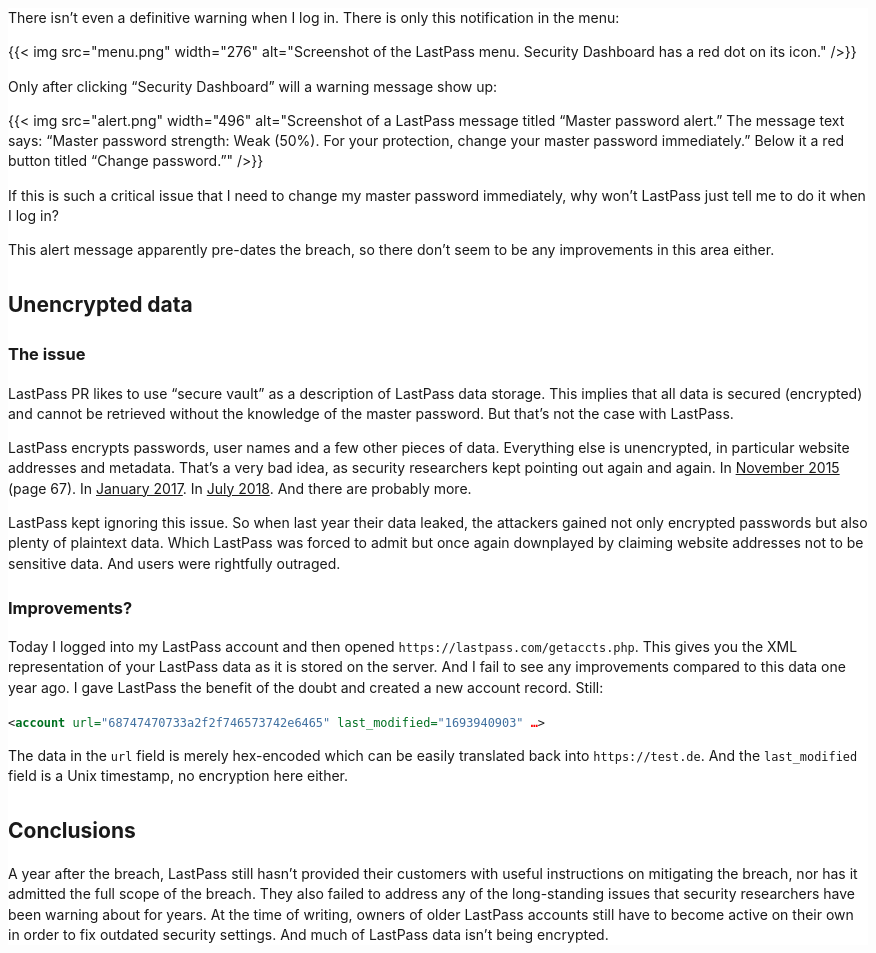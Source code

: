 There isn’t even a definitive warning when I log in. There is only this notification in the menu:

{{< img src="menu.png" width="276" alt="Screenshot of the LastPass menu. Security Dashboard has a red dot on its icon." />}}

Only after clicking “Security Dashboard” will a warning message show up:

{{< img src="alert.png" width="496" alt="Screenshot of a LastPass message titled “Master password alert.” The message text says: “Master password strength: Weak (50%). For your protection, change your master password immediately.” Below it a red button titled “Change password.”" />}}

If this is such a critical issue that I need to change my master password immediately, why won’t LastPass just tell me to do it when I log in?

This alert message apparently pre-dates the breach, so there don’t seem to be any improvements in this area either.

## Unencrypted data

### The issue

LastPass PR likes to use “secure vault” as a description of LastPass data storage. This implies that all data is secured (encrypted) and cannot be retrieved without the knowledge of the master password. But that’s not the case with LastPass.

LastPass encrypts passwords, user names and a few other pieces of data. Everything else is unencrypted, in particular website addresses and metadata. That’s a very bad idea, as security researchers kept pointing out again and again. In [November 2015](https://www.blackhat.com/docs/eu-15/materials/eu-15-Vigo-Even-The-Lastpass-Will-Be-Stolen-deal-with-it.pdf) (page 67). In [January 2017](https://hackernoon.com/psa-lastpass-does-not-encrypt-everything-in-your-vault-8722d69b2032). In [July 2018](/2018/07/09/is-your-lastpass-data-really-safe-in-the-encrypted-online-vault/#the-encrypted-vault-myth). And there are probably more.

LastPass kept ignoring this issue. So when last year their data leaked, the attackers gained not only encrypted passwords but also plenty of plaintext data. Which LastPass was forced to admit but once again downplayed by claiming website addresses not to be sensitive data. And users were rightfully outraged.

### Improvements?

Today I logged into my LastPass account and then opened `https://lastpass.com/getaccts.php`. This gives you the XML representation of your LastPass data as it is stored on the server. And I fail to see any improvements compared to this data one year ago. I gave LastPass the benefit of the doubt and created a new account record. Still:

```xml
<account url="68747470733a2f2f746573742e6465" last_modified="1693940903" …>
```

The data in the `url` field is merely hex-encoded which can be easily translated back into `https://test.de`. And the `last_modified` field is a Unix timestamp, no encryption here either.

## Conclusions

A year after the breach, LastPass still hasn’t provided their customers with useful instructions on mitigating the breach, nor has it admitted the full scope of the breach. They also failed to address any of the long-standing issues that security researchers have been warning about for years. At the time of writing, owners of older LastPass accounts still have to become active on their own in order to fix outdated security settings. And much of LastPass data isn’t being encrypted.
